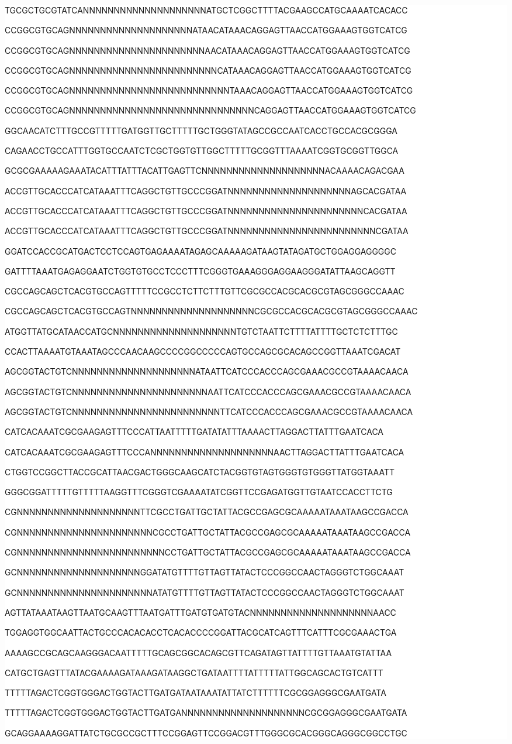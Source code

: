 TGCGCTGCGTATCANNNNNNNNNNNNNNNNNNNNATGCTCGGCTTTTACGAAGCCATGCAAAATCACACC

CCGGCGTGCAGNNNNNNNNNNNNNNNNNNNNATAACATAAACAGGAGTTAACCATGGAAAGTGGTCATCG

CCGGCGTGCAGNNNNNNNNNNNNNNNNNNNNNNAACATAAACAGGAGTTAACCATGGAAAGTGGTCATCG

CCGGCGTGCAGNNNNNNNNNNNNNNNNNNNNNNNNCATAAACAGGAGTTAACCATGGAAAGTGGTCATCG

CCGGCGTGCAGNNNNNNNNNNNNNNNNNNNNNNNNNNTAAACAGGAGTTAACCATGGAAAGTGGTCATCG

CCGGCGTGCAGNNNNNNNNNNNNNNNNNNNNNNNNNNNNNNCAGGAGTTAACCATGGAAAGTGGTCATCG

GGCAACATCTTTGCCGTTTTTGATGGTTGCTTTTTGCTGGGTATAGCCGCCAATCACCTGCCACGCGGGA

CAGAACCTGCCATTTGGTGCCAATCTCGCTGGTGTTGGCTTTTTGCGGTTTAAAATCGGTGCGGTTGGCA

GCGCGAAAAAGAAATACATTTATTTACATTGAGTTCNNNNNNNNNNNNNNNNNNNNACAAAACAGACGAA

ACCGTTGCACCCATCATAAATTTCAGGCTGTTGCCCGGATNNNNNNNNNNNNNNNNNNNNAGCACGATAA

ACCGTTGCACCCATCATAAATTTCAGGCTGTTGCCCGGATNNNNNNNNNNNNNNNNNNNNNNCACGATAA

ACCGTTGCACCCATCATAAATTTCAGGCTGTTGCCCGGATNNNNNNNNNNNNNNNNNNNNNNNNCGATAA

GGATCCACCGCATGACTCCTCCAGTGAGAAAATAGAGCAAAAAGATAAGTATAGATGCTGGAGGAGGGGC

GATTTTAAATGAGAGGAATCTGGTGTGCCTCCCTTTCGGGTGAAAGGGAGGAAGGGATATTAAGCAGGTT

CGCCAGCAGCTCACGTGCCAGTTTTTCCGCCTCTTCTTTGTTCGCGCCACGCACGCGTAGCGGGCCAAAC

CGCCAGCAGCTCACGTGCCAGTNNNNNNNNNNNNNNNNNNNNCGCGCCACGCACGCGTAGCGGGCCAAAC

ATGGTTATGCATAACCATGCNNNNNNNNNNNNNNNNNNNNTGTCTAATTCTTTTATTTTGCTCTCTTTGC

CCACTTAAAATGTAAATAGCCCAACAAGCCCCGGCCCCCAGTGCCAGCGCACAGCCGGTTAAATCGACAT

AGCGGTACTGTCNNNNNNNNNNNNNNNNNNNNATAATTCATCCCACCCAGCGAAACGCCGTAAAACAACA

AGCGGTACTGTCNNNNNNNNNNNNNNNNNNNNNNAATTCATCCCACCCAGCGAAACGCCGTAAAACAACA

AGCGGTACTGTCNNNNNNNNNNNNNNNNNNNNNNNNTTCATCCCACCCAGCGAAACGCCGTAAAACAACA

CATCACAAATCGCGAAGAGTTTCCCATTAATTTTTGATATATTTAAAACTTAGGACTTATTTGAATCACA

CATCACAAATCGCGAAGAGTTTCCCANNNNNNNNNNNNNNNNNNNNAACTTAGGACTTATTTGAATCACA

CTGGTCCGGCTTACCGCATTAACGACTGGGCAAGCATCTACGGTGTAGTGGGTGTGGGTTATGGTAAATT

GGGCGGATTTTTGTTTTTAAGGTTTCGGGTCGAAAATATCGGTTCCGAGATGGTTGTAATCCACCTTCTG

CGNNNNNNNNNNNNNNNNNNNNTTCGCCTGATTGCTATTACGCCGAGCGCAAAAATAAATAAGCCGACCA

CGNNNNNNNNNNNNNNNNNNNNNNCGCCTGATTGCTATTACGCCGAGCGCAAAAATAAATAAGCCGACCA

CGNNNNNNNNNNNNNNNNNNNNNNNNCCTGATTGCTATTACGCCGAGCGCAAAAATAAATAAGCCGACCA

GCNNNNNNNNNNNNNNNNNNNNGGATATGTTTTGTTAGTTATACTCCCGGCCAACTAGGGTCTGGCAAAT

GCNNNNNNNNNNNNNNNNNNNNNNATATGTTTTGTTAGTTATACTCCCGGCCAACTAGGGTCTGGCAAAT

AGTTATAAATAAGTTAATGCAAGTTTAATGATTTGATGTGATGTACNNNNNNNNNNNNNNNNNNNNAACC

TGGAGGTGGCAATTACTGCCCACACACCTCACACCCCGGATTACGCATCAGTTTCATTTCGCGAAACTGA

AAAAGCCGCAGCAAGGGACAATTTTTGCAGCGGCACAGCGTTCAGATAGTTATTTTGTTAAATGTATTAA

CATGCTGAGTTTATACGAAAAGATAAAGATAAGGCTGATAATTTTATTTTTATTGGCAGCACTGTCATTT

TTTTTAGACTCGGTGGGACTGGTACTTGATGATAATAAATATTATCTTTTTTCGCGGAGGGCGAATGATA

TTTTTAGACTCGGTGGGACTGGTACTTGATGANNNNNNNNNNNNNNNNNNNNCGCGGAGGGCGAATGATA

GCAGGAAAAGGATTATCTGCGCCGCTTTCCGGAGTTCCGGACGTTTGGGCGCACGGGCAGGGCGGCCTGC

